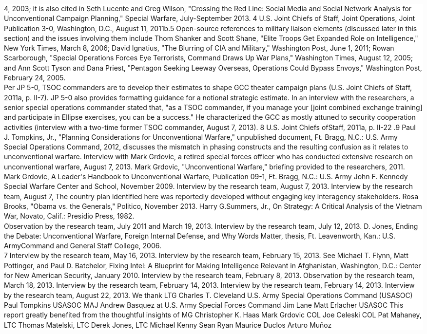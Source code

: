 4,  2003;  it is also cited in Seth Lucente and Greg Wilson, "Crossing the Red Line: Social Media and Social Network Analysis for Unconventional Campaign Planning," Special Warfare, July-September 2013. 4 U.S. Joint Chiefs of Staff, Joint Operations, Joint Publication 3-0, Washington, D.C., August 11, 2011b.5 Open-source references to military liaison elements (discussed later in this section) and the issues involving them include Thom Shanker and Scott Shane, "Elite Troops Get Expanded Role on Intelligence," New York Times, March 8, 2006; David Ignatius, "The Blurring of CIA and Military," Washington Post, June 1, 2011; Rowan Scarborough, "Special Operations Forces Eye Terrorists, Command Draws Up War Plans," Washington Times, August 12, 2005; and Ann Scott Tyson and  Dana Priest, "Pentagon Seeking Leeway Overseas, Operations Could Bypass Envoys," Washington Post, February 24, 2005.   
Per JP 5-0, TSOC commanders are to develop their estimates to shape GCC theater campaign plans (U.S. Joint Chiefs of Staff, 2011a, p. II-7). JP 5-0 also provides formatting guidance for a notional strategic estimate.
In an interview with the researchers, a senior special operations commander stated that, "as a TSOC commander, if you manage your [joint combined exchange training] and participate in Ellipse exercises, you can be a success." He characterized the GCC as mostly attuned to security cooperation activities (interview with a two-time former TSOC commander, August 7, 2013).
8 U.S. Joint Chiefs ofStaff, 2011a, p. II-22
.9  Paul J. Tompkins, Jr., "Planning Considerations for Unconventional Warfare," unpublished document, Ft. Bragg, N.C.: U.S. Army Special Operations Command, 2012, discusses the mismatch in phasing constructs and the resulting confusion as it relates to unconventional warfare.
Interview with Mark Grdovic, a retired special forces officer who has conducted extensive research on unconventional warfare, August 7, 2013.
Mark Grdovic, "Unconventional Warfare," briefing provided to the researchers, 2011.
Mark Grdovic, A Leader's Handbook to Unconventional Warfare, Publication 09-1, Ft. Bragg, N.C.: U.S. Army John F. Kennedy Special Warfare Center and School, November 2009.
Interview by the research team, August 7, 2013.
Interview by the research team, August 7,
The country plan identified here was reportedly developed without engaging key interagency stakeholders.
Rosa Brooks, "Obama vs. the Generals," Politico, November 2013.
Harry G.Summers, Jr., On Strategy: A Critical Analysis of the Vietnam War, Novato, Calif.: Presidio Press, 1982.   
Observation by the research team, July 2011 and March 19, 2013.
Interview by the research team, July 12, 2013.
D. Jones, Ending the Debate: Unconventional Warfare, Foreign Internal Defense, and Why Words Matter, thesis, Ft. Leavenworth, Kan.: U.S. ArmyCommand and General Staff College, 2006.  
  7  Interview by the research team, May 16, 2013.
Interview by the research team, February 15, 2013.
See Michael T. Flynn, Matt Pottinger, and Paul D. Batchelor, Fixing Intel: A Blueprint for Making Intelligence Relevant in Afghanistan, Washington, D.C.: Center for New American Security, January 2010.
Interview by the research team, February 8, 2013.
Observation by the research team, March 18, 2013.
Interview by the research team, February 14, 2013.
Interview by the research team, February 14, 2013.
Interview by the research team, August 22, 2013.
We thank 
LTG Charles T. Cleveland
U.S. Army Special Operations Command (USASOC)
Paul Tompkins
USASOC
MAJ Andrew Basquez at U.S. Army Special Forces Command
Jim Lane
Matt Erlacher
USASOC
This report greatly benefited from the thoughtful insights of MG 
Christopher K. Haas
Mark Grdovic
COL
Joe Celeski
COL Pat Mahaney, LTC Thomas Matelski, LTC Derek Jones, LTC Michael Kenny
Sean Ryan
Maurice Duclos
Arturo Muñoz